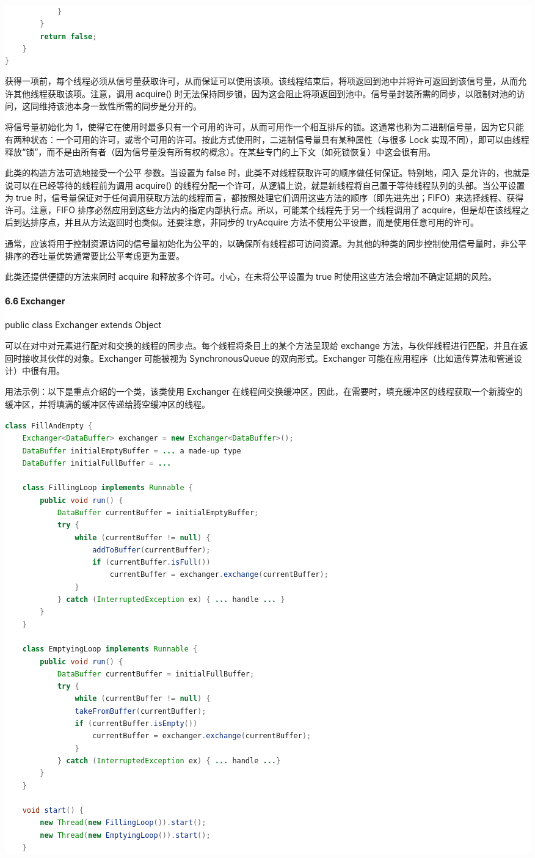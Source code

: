 ```java
            }
        }
        return false;
    }
}
```

获得一项前，每个线程必须从信号量获取许可，从而保证可以使用该项。该线程结束后，将项返回到池中并将许可返回到该信号量，从而允许其他线程获取该项。注意，调用 acquire() 时无法保持同步锁，因为这会阻止将项返回到池中。信号量封装所需的同步，以限制对池的访问，这同维持该池本身一致性所需的同步是分开的。 

将信号量初始化为 1，使得它在使用时最多只有一个可用的许可，从而可用作一个相互排斥的锁。这通常也称为二进制信号量，因为它只能有两种状态：一个可用的许可，或零个可用的许可。按此方式使用时，二进制信号量具有某种属性（与很多 Lock 实现不同），即可以由线程释放“锁”，而不是由所有者（因为信号量没有所有权的概念）。在某些专门的上下文（如死锁恢复）中这会很有用。 

此类的构造方法可选地接受一个公平 参数。当设置为 false 时，此类不对线程获取许可的顺序做任何保证。特别地，闯入 是允许的，也就是说可以在已经等待的线程前为调用 acquire() 的线程分配一个许可，从逻辑上说，就是新线程将自己置于等待线程队列的头部。当公平设置为 true 时，信号量保证对于任何调用获取方法的线程而言，都按照处理它们调用这些方法的顺序（即先进先出；FIFO）来选择线程、获得许可。注意，FIFO 排序必然应用到这些方法内的指定内部执行点。所以，可能某个线程先于另一个线程调用了 acquire，但是却在该线程之后到达排序点，并且从方法返回时也类似。还要注意，非同步的 tryAcquire 方法不使用公平设置，而是使用任意可用的许可。 

通常，应该将用于控制资源访问的信号量初始化为公平的，以确保所有线程都可访问资源。为其他的种类的同步控制使用信号量时，非公平排序的吞吐量优势通常要比公平考虑更为重要。 

此类还提供便捷的方法来同时 acquire 和释放多个许可。小心，在未将公平设置为 true 时使用这些方法会增加不确定延期的风险。 

#### 6.6 Exchanger

public class Exchanger<V> extends Object

可以在对中对元素进行配对和交换的线程的同步点。每个线程将条目上的某个方法呈现给 exchange 方法，与伙伴线程进行匹配，并且在返回时接收其伙伴的对象。Exchanger 可能被视为 SynchronousQueue 的双向形式。Exchanger 可能在应用程序（比如遗传算法和管道设计）中很有用。 

用法示例：以下是重点介绍的一个类，该类使用 Exchanger 在线程间交换缓冲区，因此，在需要时，填充缓冲区的线程获取一个新腾空的缓冲区，并将填满的缓冲区传递给腾空缓冲区的线程。 

```java
class FillAndEmpty {
    Exchanger<DataBuffer> exchanger = new Exchanger<DataBuffer>();
    DataBuffer initialEmptyBuffer = ... a made-up type
    DataBuffer initialFullBuffer = ...

    class FillingLoop implements Runnable {
        public void run() {
            DataBuffer currentBuffer = initialEmptyBuffer;
            try {
                while (currentBuffer != null) {
                    addToBuffer(currentBuffer);
                    if (currentBuffer.isFull())
                        currentBuffer = exchanger.exchange(currentBuffer);
                }
            } catch (InterruptedException ex) { ... handle ... }
        }
    }

    class EmptyingLoop implements Runnable {
        public void run() {
            DataBuffer currentBuffer = initialFullBuffer;
            try {
                while (currentBuffer != null) {
                takeFromBuffer(currentBuffer);
                if (currentBuffer.isEmpty())
                    currentBuffer = exchanger.exchange(currentBuffer);
                }
            } catch (InterruptedException ex) { ... handle ...}
        }
    }

    void start() {
        new Thread(new FillingLoop()).start();
        new Thread(new EmptyingLoop()).start();
    }
```
